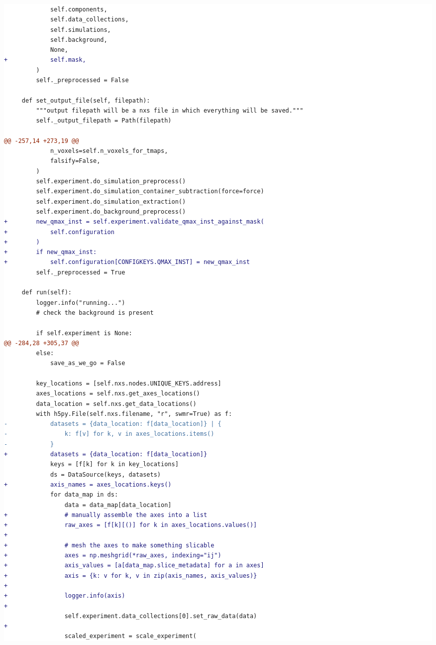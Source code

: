 ```diff
             self.components,
             self.data_collections,
             self.simulations,
             self.background,
             None,
+            self.mask,
         )
         self._preprocessed = False
 
     def set_output_file(self, filepath):
         """output filepath will be a nxs file in which everything will be saved."""
         self._output_filepath = Path(filepath)
 
@@ -257,14 +273,19 @@
             n_voxels=self.n_voxels_for_tmaps,
             falsify=False,
         )
         self.experiment.do_simulation_preprocess()
         self.experiment.do_simulation_container_subtraction(force=force)
         self.experiment.do_simulation_extraction()
         self.experiment.do_background_preprocess()
+        new_qmax_inst = self.experiment.validate_qmax_inst_against_mask(
+            self.configuration
+        )
+        if new_qmax_inst:
+            self.configuration[CONFIGKEYS.QMAX_INST] = new_qmax_inst
         self._preprocessed = True
 
     def run(self):
         logger.info("running...")
         # check the background is present
 
         if self.experiment is None:
@@ -284,28 +305,37 @@
         else:
             save_as_we_go = False
 
         key_locations = [self.nxs.nodes.UNIQUE_KEYS.address]
         axes_locations = self.nxs.get_axes_locations()
         data_location = self.nxs.get_data_locations()
         with h5py.File(self.nxs.filename, "r", swmr=True) as f:
-            datasets = {data_location: f[data_location]} | {
-                k: f[v] for k, v in axes_locations.items()
-            }
+            datasets = {data_location: f[data_location]}
             keys = [f[k] for k in key_locations]
             ds = DataSource(keys, datasets)
+            axis_names = axes_locations.keys()
             for data_map in ds:
                 data = data_map[data_location]
+                # manually assemble the axes into a list
+                raw_axes = [f[k][()] for k in axes_locations.values()]
+
+                # mesh the axes to make something slicable
+                axes = np.meshgrid(*raw_axes, indexing="ij")
+                axis_values = [a[data_map.slice_metadata] for a in axes]
+                axis = {k: v for k, v in zip(axis_names, axis_values)}
+
+                logger.info(axis)
+
                 self.experiment.data_collections[0].set_raw_data(data)
+
                 scaled_experiment = scale_experiment(
```